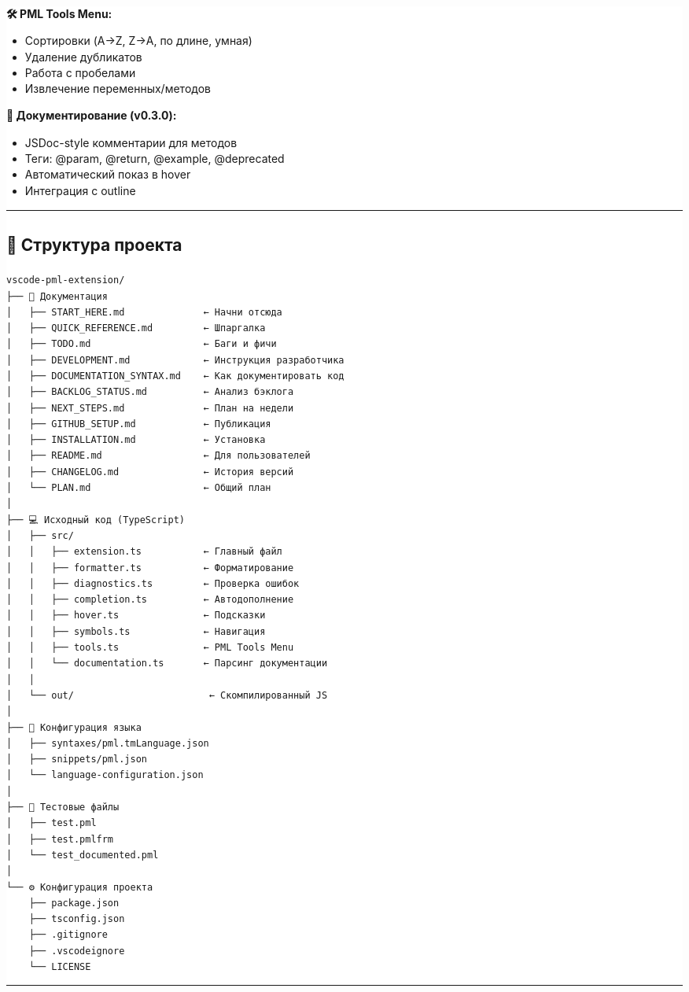**🛠️ PML Tools Menu:**
- Сортировки (A→Z, Z→A, по длине, умная)
- Удаление дубликатов
- Работа с пробелами
- Извлечение переменных/методов

**📖 Документирование (v0.3.0):**
- JSDoc-style комментарии для методов
- Теги: @param, @return, @example, @deprecated
- Автоматический показ в hover
- Интеграция с outline

---

## 📁 Структура проекта

```
vscode-pml-extension/
├── 📝 Документация
│   ├── START_HERE.md              ← Начни отсюда
│   ├── QUICK_REFERENCE.md         ← Шпаргалка
│   ├── TODO.md                    ← Баги и фичи
│   ├── DEVELOPMENT.md             ← Инструкция разработчика
│   ├── DOCUMENTATION_SYNTAX.md    ← Как документировать код
│   ├── BACKLOG_STATUS.md          ← Анализ бэклога
│   ├── NEXT_STEPS.md              ← План на недели
│   ├── GITHUB_SETUP.md            ← Публикация
│   ├── INSTALLATION.md            ← Установка
│   ├── README.md                  ← Для пользователей
│   ├── CHANGELOG.md               ← История версий
│   └── PLAN.md                    ← Общий план
│
├── 💻 Исходный код (TypeScript)
│   ├── src/
│   │   ├── extension.ts           ← Главный файл
│   │   ├── formatter.ts           ← Форматирование
│   │   ├── diagnostics.ts         ← Проверка ошибок
│   │   ├── completion.ts          ← Автодополнение
│   │   ├── hover.ts               ← Подсказки
│   │   ├── symbols.ts             ← Навигация
│   │   ├── tools.ts               ← PML Tools Menu
│   │   └── documentation.ts       ← Парсинг документации
│   │
│   └── out/                        ← Скомпилированный JS
│
├── 🎨 Конфигурация языка
│   ├── syntaxes/pml.tmLanguage.json
│   ├── snippets/pml.json
│   └── language-configuration.json
│
├── 🧪 Тестовые файлы
│   ├── test.pml
│   ├── test.pmlfrm
│   └── test_documented.pml
│
└── ⚙️ Конфигурация проекта
    ├── package.json
    ├── tsconfig.json
    ├── .gitignore
    ├── .vscodeignore
    └── LICENSE
```

---